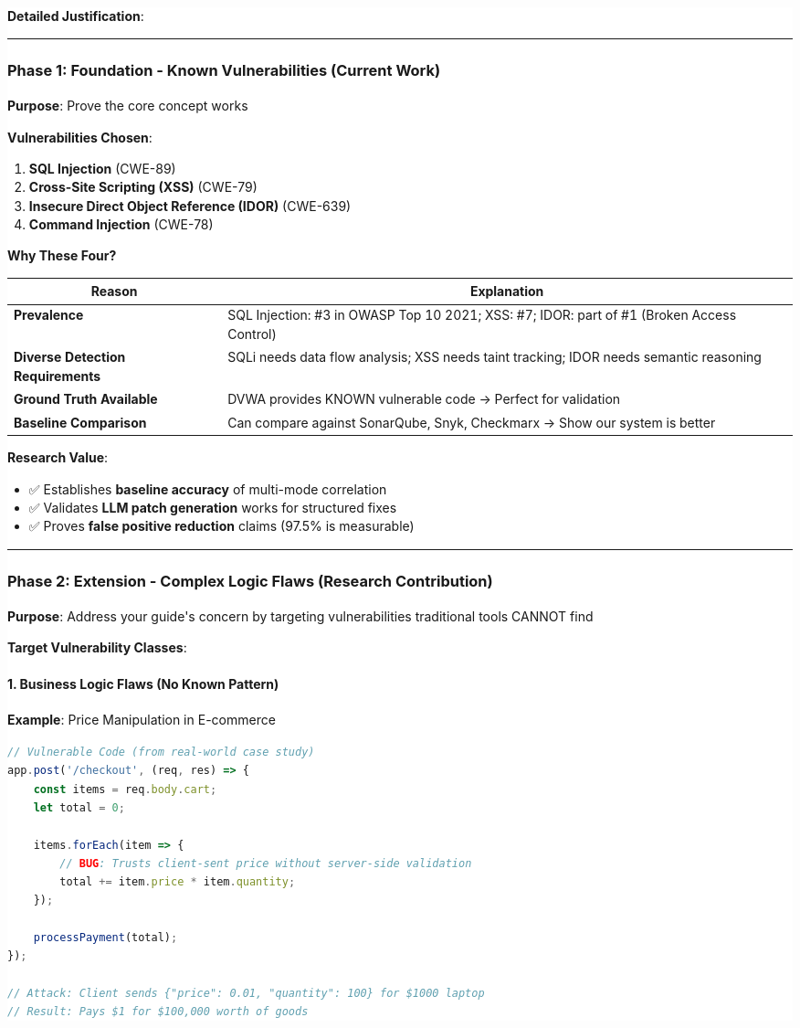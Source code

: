 **Detailed Justification**:

---

### Phase 1: Foundation - Known Vulnerabilities (Current Work)

**Purpose**: Prove the core concept works

**Vulnerabilities Chosen**:
1. **SQL Injection** (CWE-89)
2. **Cross-Site Scripting (XSS)** (CWE-79)
3. **Insecure Direct Object Reference (IDOR)** (CWE-639)
4. **Command Injection** (CWE-78)

**Why These Four?**

| Reason | Explanation |
|--------|-------------|
| **Prevalence** | SQL Injection: #3 in OWASP Top 10 2021; XSS: #7; IDOR: part of #1 (Broken Access Control) |
| **Diverse Detection Requirements** | SQLi needs data flow analysis; XSS needs taint tracking; IDOR needs semantic reasoning |
| **Ground Truth Available** | DVWA provides KNOWN vulnerable code → Perfect for validation |
| **Baseline Comparison** | Can compare against SonarQube, Snyk, Checkmarx → Show our system is better |

**Research Value**:
- ✅ Establishes **baseline accuracy** of multi-mode correlation
- ✅ Validates **LLM patch generation** works for structured fixes
- ✅ Proves **false positive reduction** claims (97.5% is measurable)

---

### Phase 2: Extension - Complex Logic Flaws (Research Contribution)

**Purpose**: Address your guide's concern by targeting vulnerabilities traditional tools CANNOT find

**Target Vulnerability Classes**:

#### 1. **Business Logic Flaws** (No Known Pattern)

**Example**: Price Manipulation in E-commerce

```javascript
// Vulnerable Code (from real-world case study)
app.post('/checkout', (req, res) => {
    const items = req.body.cart;
    let total = 0;
    
    items.forEach(item => {
        // BUG: Trusts client-sent price without server-side validation
        total += item.price * item.quantity;
    });
    
    processPayment(total);
});

// Attack: Client sends {"price": 0.01, "quantity": 100} for $1000 laptop
// Result: Pays $1 for $100,000 worth of goods
```
